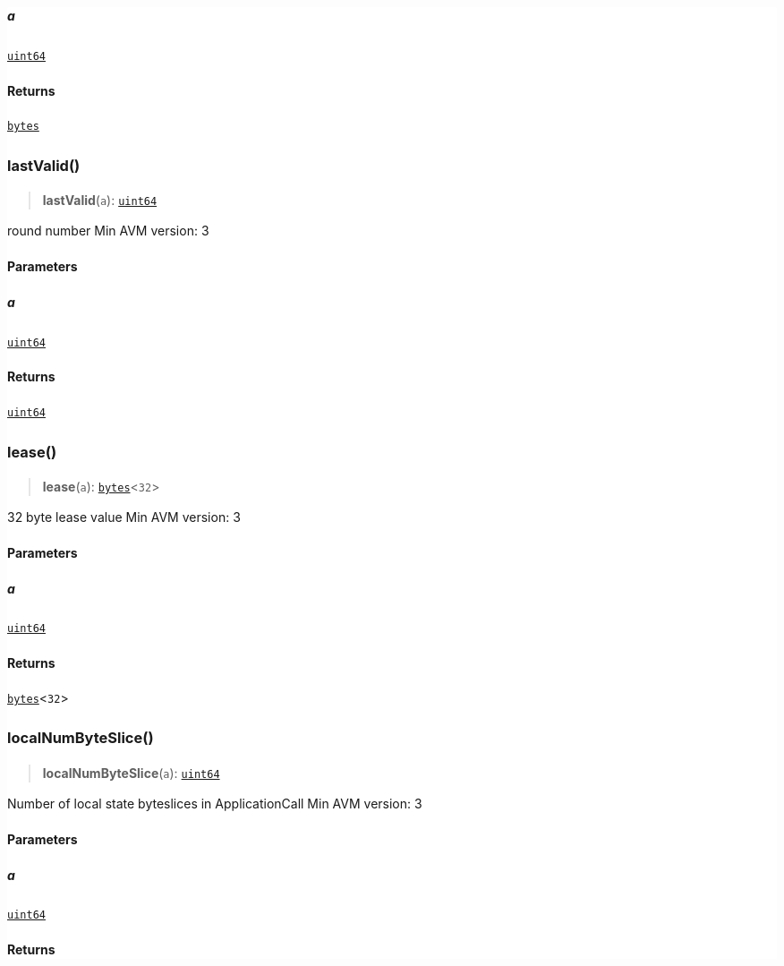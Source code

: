 ##### a

[`uint64`](/reference/algorand-typescript/api/index/type-aliases/uint64/)

#### Returns

[`bytes`](/reference/algorand-typescript/api/index/type-aliases/bytes/)

### lastValid()

> **lastValid**(`a`): [`uint64`](/reference/algorand-typescript/api/index/type-aliases/uint64/)

round number
Min AVM version: 3

#### Parameters

##### a

[`uint64`](/reference/algorand-typescript/api/index/type-aliases/uint64/)

#### Returns

[`uint64`](/reference/algorand-typescript/api/index/type-aliases/uint64/)

### lease()

> **lease**(`a`): [`bytes`](/reference/algorand-typescript/api/index/type-aliases/bytes/)\<`32`\>

32 byte lease value
Min AVM version: 3

#### Parameters

##### a

[`uint64`](/reference/algorand-typescript/api/index/type-aliases/uint64/)

#### Returns

[`bytes`](/reference/algorand-typescript/api/index/type-aliases/bytes/)\<`32`\>

### localNumByteSlice()

> **localNumByteSlice**(`a`): [`uint64`](/reference/algorand-typescript/api/index/type-aliases/uint64/)

Number of local state byteslices in ApplicationCall
Min AVM version: 3

#### Parameters

##### a

[`uint64`](/reference/algorand-typescript/api/index/type-aliases/uint64/)

#### Returns
